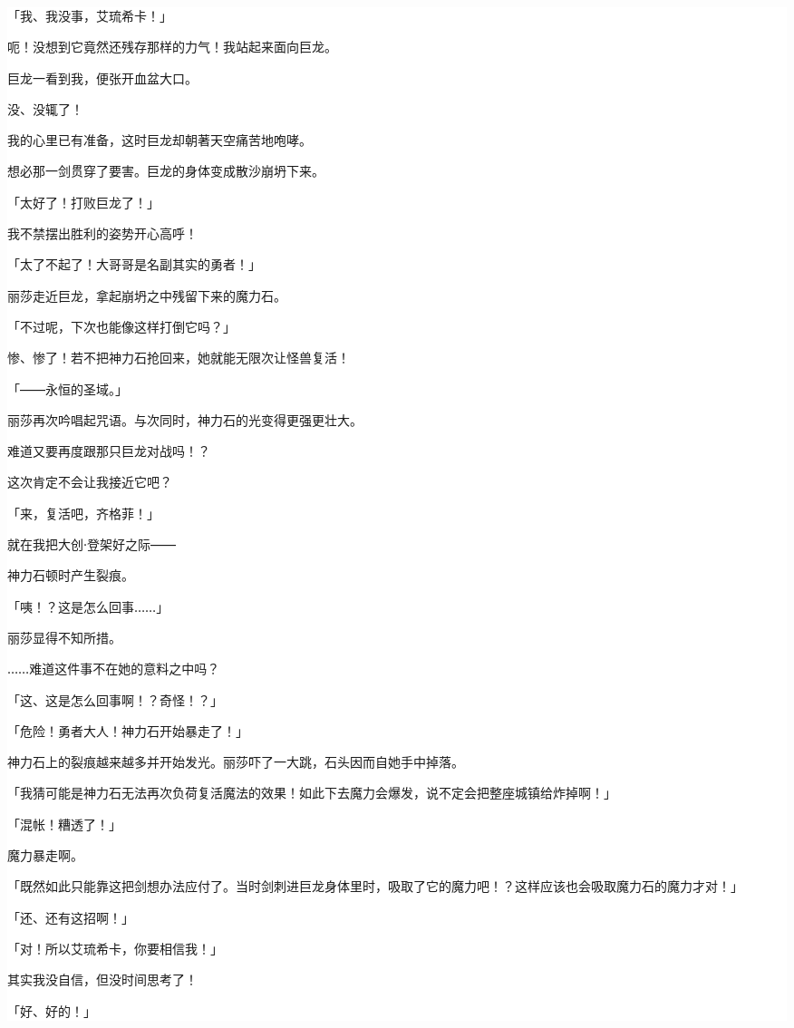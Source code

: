 「我、我没事，艾琉希卡！」

呃！没想到它竟然还残存那样的力气！我站起来面向巨龙。

巨龙一看到我，便张开血盆大口。

没、没辄了！

我的心里已有准备，这时巨龙却朝著天空痛苦地咆哮。

想必那一剑贯穿了要害。巨龙的身体变成散沙崩坍下来。

「太好了！打败巨龙了！」

我不禁摆出胜利的姿势开心高呼！

「太了不起了！大哥哥是名副其实的勇者！」

丽莎走近巨龙，拿起崩坍之中残留下来的魔力石。

「不过呢，下次也能像这样打倒它吗？」

惨、惨了！若不把神力石抢回来，她就能无限次让怪兽复活！

「——永恒的圣域。」

丽莎再次吟唱起咒语。与次同时，神力石的光变得更强更壮大。

难道又要再度跟那只巨龙对战吗！？

这次肯定不会让我接近它吧？

「来，复活吧，齐格菲！」

就在我把大创·登架好之际——

神力石顿时产生裂痕。

「咦！？这是怎么回事……」

丽莎显得不知所措。

……难道这件事不在她的意料之中吗？

「这、这是怎么回事啊！？奇怪！？」

「危险！勇者大人！神力石开始暴走了！」

神力石上的裂痕越来越多并开始发光。丽莎吓了一大跳，石头因而自她手中掉落。

「我猜可能是神力石无法再次负荷复活魔法的效果！如此下去魔力会爆发，说不定会把整座城镇给炸掉啊！」

「混帐！糟透了！」

魔力暴走啊。

「既然如此只能靠这把剑想办法应付了。当时剑刺进巨龙身体里时，吸取了它的魔力吧！？这样应该也会吸取魔力石的魔力才对！」

「还、还有这招啊！」

「对！所以艾琉希卡，你要相信我！」

其实我没自信，但没时间思考了！

「好、好的！」
